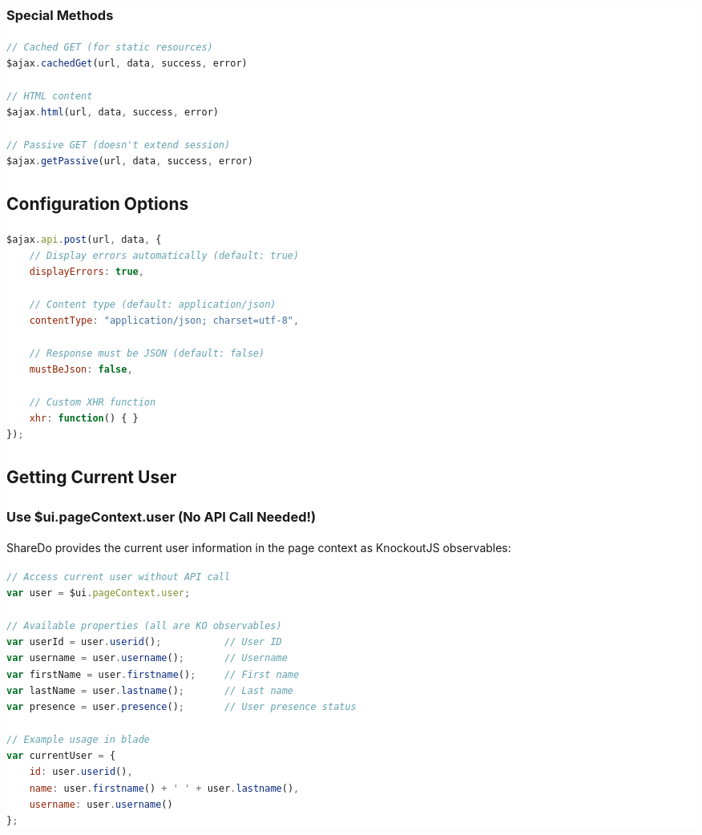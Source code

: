 ### Special Methods
```javascript
// Cached GET (for static resources)
$ajax.cachedGet(url, data, success, error)

// HTML content
$ajax.html(url, data, success, error)

// Passive GET (doesn't extend session)
$ajax.getPassive(url, data, success, error)
```

## Configuration Options

```javascript
$ajax.api.post(url, data, {
    // Display errors automatically (default: true)
    displayErrors: true,
    
    // Content type (default: application/json)
    contentType: "application/json; charset=utf-8",
    
    // Response must be JSON (default: false)
    mustBeJson: false,
    
    // Custom XHR function
    xhr: function() { }
});
```

## Getting Current User

### Use $ui.pageContext.user (No API Call Needed!)

ShareDo provides the current user information in the page context as KnockoutJS observables:

```javascript
// Access current user without API call
var user = $ui.pageContext.user;

// Available properties (all are KO observables)
var userId = user.userid();           // User ID
var username = user.username();       // Username
var firstName = user.firstname();     // First name
var lastName = user.lastname();       // Last name
var presence = user.presence();       // User presence status

// Example usage in blade
var currentUser = {
    id: user.userid(),
    name: user.firstname() + ' ' + user.lastname(),
    username: user.username()
};
```
